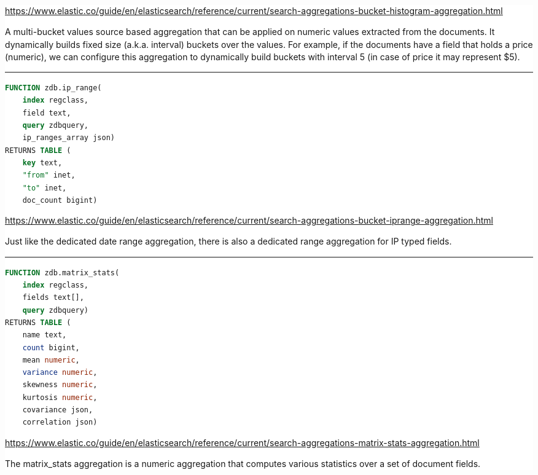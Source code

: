 https://www.elastic.co/guide/en/elasticsearch/reference/current/search-aggregations-bucket-histogram-aggregation.html

A multi-bucket values source based aggregation that can be applied on numeric values extracted from the documents. It
dynamically builds fixed size (a.k.a. interval) buckets over the values. For example, if the documents have a field that
holds a price (numeric), we can configure this aggregation to dynamically build buckets with interval 5 (in case of
price it may represent $5).

______________________________________________________________________

```sql
FUNCTION zdb.ip_range(
	index regclass,
	field text,
	query zdbquery,
	ip_ranges_array json) 
RETURNS TABLE (
	key text,
	"from" inet,
	"to" inet,
	doc_count bigint)
```

https://www.elastic.co/guide/en/elasticsearch/reference/current/search-aggregations-bucket-iprange-aggregation.html

Just like the dedicated date range aggregation, there is also a dedicated range aggregation for IP typed fields.

______________________________________________________________________

```sql
FUNCTION zdb.matrix_stats(
	index regclass,
	fields text[],
	query zdbquery) 
RETURNS TABLE (
	name text,
	count bigint,
	mean numeric,
	variance numeric,
	skewness numeric,
	kurtosis numeric,
	covariance json,
	correlation json)
```

https://www.elastic.co/guide/en/elasticsearch/reference/current/search-aggregations-matrix-stats-aggregation.html

The matrix_stats aggregation is a numeric aggregation that computes various statistics over a set of document fields.
